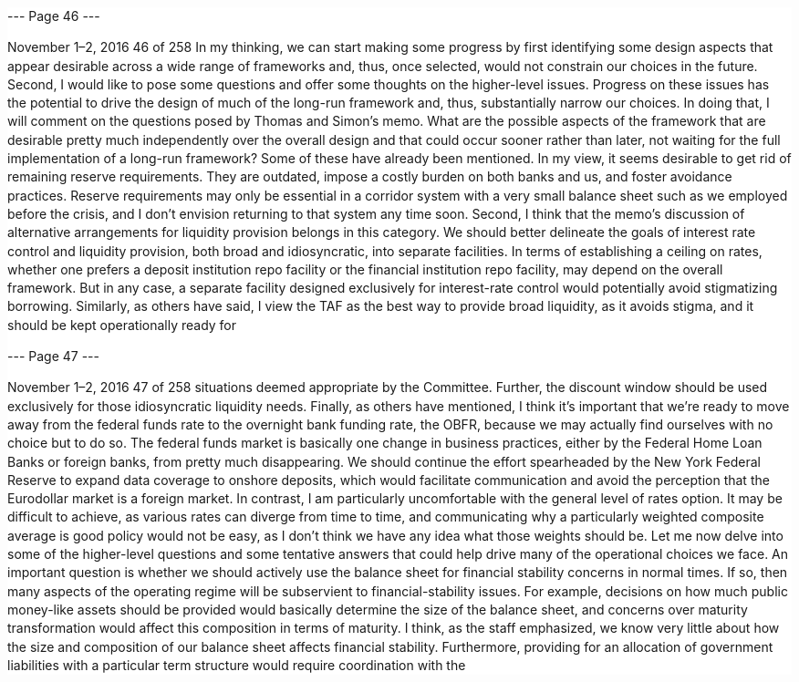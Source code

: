 --- Page 46 ---

November 1–2, 2016 46 of 258
In my thinking, we can start making some progress by first identifying some design
aspects that appear desirable across a wide range of frameworks and, thus, once selected, would
not constrain our choices in the future. Second, I would like to pose some questions and offer
some thoughts on the higher-level issues. Progress on these issues has the potential to drive the
design of much of the long-run framework and, thus, substantially narrow our choices. In doing
that, I will comment on the questions posed by Thomas and Simon’s memo.
What are the possible aspects of the framework that are desirable pretty much
independently over the overall design and that could occur sooner rather than later, not waiting
for the full implementation of a long-run framework? Some of these have already been
mentioned. In my view, it seems desirable to get rid of remaining reserve requirements. They
are outdated, impose a costly burden on both banks and us, and foster avoidance practices.
Reserve requirements may only be essential in a corridor system with a very small balance sheet
such as we employed before the crisis, and I don’t envision returning to that system any time
soon.
Second, I think that the memo’s discussion of alternative arrangements for liquidity
provision belongs in this category. We should better delineate the goals of interest rate control
and liquidity provision, both broad and idiosyncratic, into separate facilities. In terms of
establishing a ceiling on rates, whether one prefers a deposit institution repo facility or the
financial institution repo facility, may depend on the overall framework. But in any case, a
separate facility designed exclusively for interest-rate control would potentially avoid
stigmatizing borrowing. Similarly, as others have said, I view the TAF as the best way to
provide broad liquidity, as it avoids stigma, and it should be kept operationally ready for

--- Page 47 ---

November 1–2, 2016 47 of 258
situations deemed appropriate by the Committee. Further, the discount window should be used
exclusively for those idiosyncratic liquidity needs.
Finally, as others have mentioned, I think it’s important that we’re ready to move away
from the federal funds rate to the overnight bank funding rate, the OBFR, because we may
actually find ourselves with no choice but to do so. The federal funds market is basically one
change in business practices, either by the Federal Home Loan Banks or foreign banks, from
pretty much disappearing. We should continue the effort spearheaded by the New York Federal
Reserve to expand data coverage to onshore deposits, which would facilitate communication and
avoid the perception that the Eurodollar market is a foreign market. In contrast, I am particularly
uncomfortable with the general level of rates option. It may be difficult to achieve, as various
rates can diverge from time to time, and communicating why a particularly weighted composite
average is good policy would not be easy, as I don’t think we have any idea what those weights
should be.
Let me now delve into some of the higher-level questions and some tentative answers that
could help drive many of the operational choices we face. An important question is whether we
should actively use the balance sheet for financial stability concerns in normal times. If so, then
many aspects of the operating regime will be subservient to financial-stability issues. For
example, decisions on how much public money-like assets should be provided would basically
determine the size of the balance sheet, and concerns over maturity transformation would affect
this composition in terms of maturity.
I think, as the staff emphasized, we know very little about how the size and composition
of our balance sheet affects financial stability. Furthermore, providing for an allocation of
government liabilities with a particular term structure would require coordination with the
